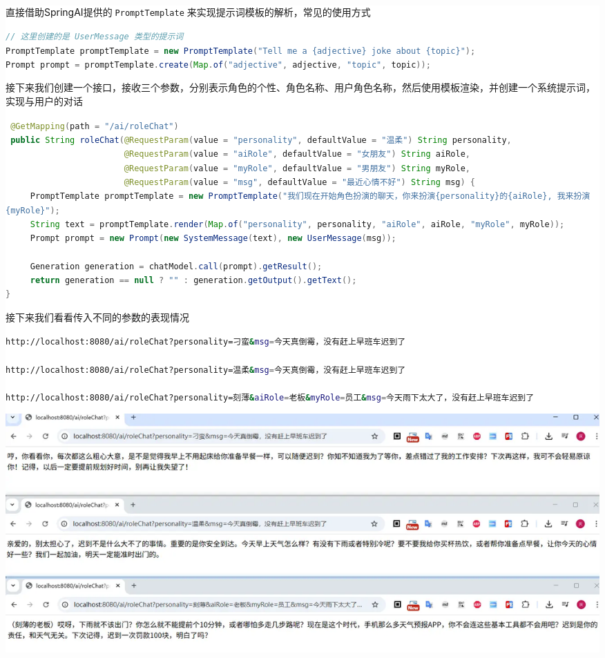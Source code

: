 直接借助SpringAI提供的 `PromptTemplate` 来实现提示词模板的解析，常见的使用方式

```java
// 这里创建的是 UserMessage 类型的提示词
PromptTemplate promptTemplate = new PromptTemplate("Tell me a {adjective} joke about {topic}");
Prompt prompt = promptTemplate.create(Map.of("adjective", adjective, "topic", topic));
```

接下来我们创建一个接口，接收三个参数，分别表示角色的个性、角色名称、用户角色名称，然后使用模板渲染，并创建一个系统提示词，实现与用户的对话

```java
 @GetMapping(path = "/ai/roleChat")
 public String roleChat(@RequestParam(value = "personality", defaultValue = "温柔") String personality,
                        @RequestParam(value = "aiRole", defaultValue = "女朋友") String aiRole,
                        @RequestParam(value = "myRole", defaultValue = "男朋友") String myRole,
                        @RequestParam(value = "msg", defaultValue = "最近心情不好") String msg) {
     PromptTemplate promptTemplate = new PromptTemplate("我们现在开始角色扮演的聊天，你来扮演{personality}的{aiRole}, 我来扮演{myRole}");
     String text = promptTemplate.render(Map.of("personality", personality, "aiRole", aiRole, "myRole", myRole));
     Prompt prompt = new Prompt(new SystemMessage(text), new UserMessage(msg));

     Generation generation = chatModel.call(prompt).getResult();
     return generation == null ? "" : generation.getOutput().getText();
}
```

接下来我们看看传入不同的参数的表现情况

```bash
http://localhost:8080/ai/roleChat?personality=刁蛮&msg=今天真倒霉，没有赶上早班车迟到了

http://localhost:8080/ai/roleChat?personality=温柔&msg=今天真倒霉，没有赶上早班车迟到了

http://localhost:8080/ai/roleChat?personality=刻薄&aiRole=老板&myRole=员工&msg=今天雨下太大了，没有赶上早班车迟到了
```

![](./static/02-3.webp)
